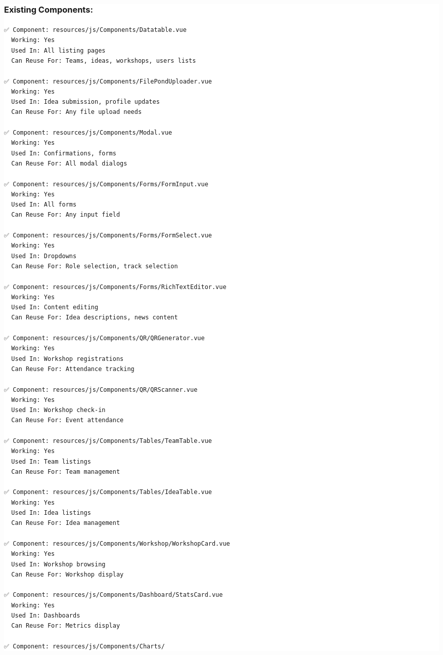 ### Existing Components:
```
✅ Component: resources/js/Components/Datatable.vue
  Working: Yes
  Used In: All listing pages
  Can Reuse For: Teams, ideas, workshops, users lists

✅ Component: resources/js/Components/FilePondUploader.vue
  Working: Yes
  Used In: Idea submission, profile updates
  Can Reuse For: Any file upload needs

✅ Component: resources/js/Components/Modal.vue
  Working: Yes
  Used In: Confirmations, forms
  Can Reuse For: All modal dialogs

✅ Component: resources/js/Components/Forms/FormInput.vue
  Working: Yes
  Used In: All forms
  Can Reuse For: Any input field

✅ Component: resources/js/Components/Forms/FormSelect.vue
  Working: Yes
  Used In: Dropdowns
  Can Reuse For: Role selection, track selection

✅ Component: resources/js/Components/Forms/RichTextEditor.vue
  Working: Yes
  Used In: Content editing
  Can Reuse For: Idea descriptions, news content

✅ Component: resources/js/Components/QR/QRGenerator.vue
  Working: Yes
  Used In: Workshop registrations
  Can Reuse For: Attendance tracking

✅ Component: resources/js/Components/QR/QRScanner.vue
  Working: Yes
  Used In: Workshop check-in
  Can Reuse For: Event attendance

✅ Component: resources/js/Components/Tables/TeamTable.vue
  Working: Yes
  Used In: Team listings
  Can Reuse For: Team management

✅ Component: resources/js/Components/Tables/IdeaTable.vue
  Working: Yes
  Used In: Idea listings
  Can Reuse For: Idea management

✅ Component: resources/js/Components/Workshop/WorkshopCard.vue
  Working: Yes
  Used In: Workshop browsing
  Can Reuse For: Workshop display

✅ Component: resources/js/Components/Dashboard/StatsCard.vue
  Working: Yes
  Used In: Dashboards
  Can Reuse For: Metrics display

✅ Component: resources/js/Components/Charts/
```